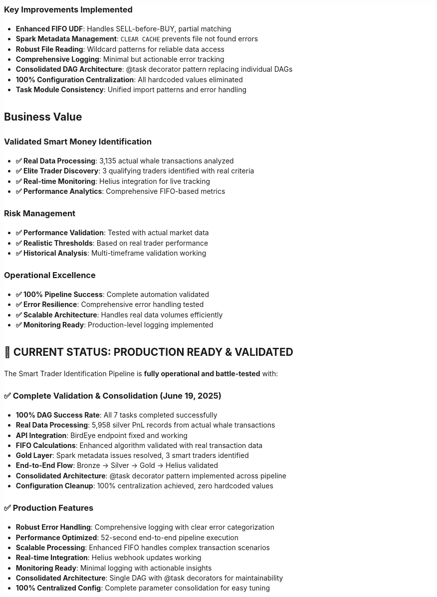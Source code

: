 ### Key Improvements Implemented
- **Enhanced FIFO UDF**: Handles SELL-before-BUY, partial matching
- **Spark Metadata Management**: `CLEAR CACHE` prevents file not found errors
- **Robust File Reading**: Wildcard patterns for reliable data access
- **Comprehensive Logging**: Minimal but actionable error tracking
- **Consolidated DAG Architecture**: @task decorator pattern replacing individual DAGs
- **100% Configuration Centralization**: All hardcoded values eliminated
- **Task Module Consistency**: Unified import patterns and error handling

## Business Value

### Validated Smart Money Identification
- **✅ Real Data Processing**: 3,135 actual whale transactions analyzed
- **✅ Elite Trader Discovery**: 3 qualifying traders identified with real criteria
- **✅ Real-time Monitoring**: Helius integration for live tracking
- **✅ Performance Analytics**: Comprehensive FIFO-based metrics

### Risk Management
- **✅ Performance Validation**: Tested with actual market data
- **✅ Realistic Thresholds**: Based on real trader performance
- **✅ Historical Analysis**: Multi-timeframe validation working

### Operational Excellence
- **✅ 100% Pipeline Success**: Complete automation validated
- **✅ Error Resilience**: Comprehensive error handling tested
- **✅ Scalable Architecture**: Handles real data volumes efficiently
- **✅ Monitoring Ready**: Production-level logging implemented

## 🚀 CURRENT STATUS: PRODUCTION READY & VALIDATED

The Smart Trader Identification Pipeline is **fully operational and battle-tested** with:

### ✅ Complete Validation & Consolidation (June 19, 2025)
- **100% DAG Success Rate**: All 7 tasks completed successfully
- **Real Data Processing**: 5,958 silver PnL records from actual whale transactions
- **API Integration**: BirdEye endpoint fixed and working
- **FIFO Calculations**: Enhanced algorithm validated with real transaction data
- **Gold Layer**: Spark metadata issues resolved, 3 smart traders identified
- **End-to-End Flow**: Bronze → Silver → Gold → Helius validated
- **Consolidated Architecture**: @task decorator pattern implemented across pipeline
- **Configuration Cleanup**: 100% centralization achieved, zero hardcoded values

### ✅ Production Features
- **Robust Error Handling**: Comprehensive logging with clear error categorization
- **Performance Optimized**: 52-second end-to-end pipeline execution
- **Scalable Processing**: Enhanced FIFO handles complex transaction scenarios
- **Real-time Integration**: Helius webhook updates working
- **Monitoring Ready**: Minimal logging with actionable insights
- **Consolidated Architecture**: Single DAG with @task decorators for maintainability
- **100% Centralized Config**: Complete parameter consolidation for easy tuning
